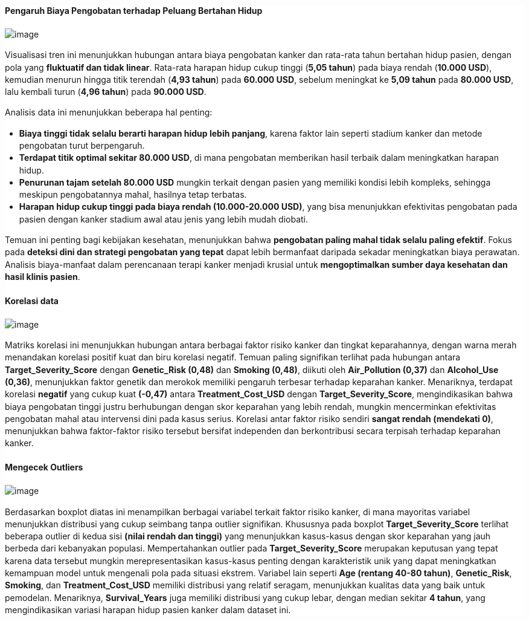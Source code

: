 #### Pengaruh Biaya Pengobatan terhadap Peluang Bertahan Hidup
![image](https://github.com/user-attachments/assets/b3fde86a-d0a5-403a-88b1-797391352907)

Visualisasi tren ini menunjukkan hubungan antara biaya pengobatan kanker dan rata-rata tahun bertahan hidup pasien, dengan pola yang **fluktuatif dan tidak linear**. Rata-rata harapan hidup cukup tinggi (**5,05 tahun**) pada biaya rendah (**10.000 USD**), kemudian menurun hingga titik terendah (**4,93 tahun**) pada **60.000 USD**, sebelum meningkat ke **5,09 tahun** pada **80.000 USD**, lalu kembali turun (**4,96 tahun**) pada **90.000 USD**.

Analisis data ini menunjukkan beberapa hal penting:
- **Biaya tinggi tidak selalu berarti harapan hidup lebih panjang**, karena faktor lain seperti stadium kanker dan metode pengobatan turut berpengaruh.
- **Terdapat titik optimal sekitar 80.000 USD**, di mana pengobatan memberikan hasil terbaik dalam meningkatkan harapan hidup.
- **Penurunan tajam setelah 80.000 USD** mungkin terkait dengan pasien yang memiliki kondisi lebih kompleks, sehingga meskipun pengobatannya mahal, hasilnya tetap terbatas.
- **Harapan hidup cukup tinggi pada biaya rendah (10.000-20.000 USD)**, yang bisa menunjukkan efektivitas pengobatan pada pasien dengan kanker stadium awal atau jenis yang lebih mudah diobati.

Temuan ini penting bagi kebijakan kesehatan, menunjukkan bahwa **pengobatan paling mahal tidak selalu paling efektif**. Fokus pada **deteksi dini dan strategi pengobatan yang tepat** dapat lebih bermanfaat daripada sekadar meningkatkan biaya perawatan. Analisis biaya-manfaat dalam perencanaan terapi kanker menjadi krusial untuk **mengoptimalkan sumber daya kesehatan dan hasil klinis pasien**.

#### Korelasi data
![image](https://github.com/user-attachments/assets/0cff60f3-3632-41ce-82eb-a0dd53e3e13c)

Matriks korelasi ini menunjukkan hubungan antara berbagai faktor risiko kanker dan tingkat keparahannya, dengan warna merah menandakan korelasi positif kuat dan biru korelasi negatif. Temuan paling signifikan terlihat pada hubungan antara **Target_Severity_Score** dengan **Genetic_Risk (0,48)** dan **Smoking (0,48)**, diikuti oleh **Air_Pollution (0,37)** dan **Alcohol_Use (0,36)**, menunjukkan faktor genetik dan merokok memiliki pengaruh terbesar terhadap keparahan kanker. Menariknya, terdapat korelasi **negatif** yang cukup kuat **(-0,47)** antara **Treatment_Cost_USD** dengan **Target_Severity_Score**, mengindikasikan bahwa biaya pengobatan tinggi justru berhubungan dengan skor keparahan yang lebih rendah, mungkin mencerminkan efektivitas pengobatan mahal atau intervensi dini pada kasus serius. Korelasi antar faktor risiko sendiri **sangat rendah (mendekati 0)**, menunjukkan bahwa faktor-faktor risiko tersebut bersifat independen dan berkontribusi secara terpisah terhadap keparahan kanker.

#### Mengecek Outliers
![image](https://github.com/user-attachments/assets/7fa930e8-6d44-4636-bdea-f5e09717bd00)

Berdasarkan boxplot diatas ini menampilkan berbagai variabel terkait faktor risiko kanker, di mana mayoritas variabel menunjukkan distribusi yang cukup seimbang tanpa outlier signifikan. Khususnya pada boxplot **Target_Severity_Score** terlihat beberapa outlier di kedua sisi **(nilai rendah dan tinggi)** yang menunjukkan kasus-kasus dengan skor keparahan yang jauh berbeda dari kebanyakan populasi. Mempertahankan outlier pada **Target_Severity_Score** merupakan keputusan yang tepat karena data tersebut mungkin merepresentasikan kasus-kasus penting dengan karakteristik unik yang dapat meningkatkan kemampuan model untuk mengenali pola pada situasi ekstrem. Variabel lain seperti **Age (rentang 40-80 tahun)**, **Genetic_Risk**, **Smoking**, dan **Treatment_Cost_USD** memiliki distribusi yang relatif seragam, menunjukkan kualitas data yang baik untuk pemodelan. Menariknya, **Survival_Years** juga memiliki distribusi yang cukup lebar, dengan median sekitar **4 tahun**, yang mengindikasikan variasi harapan hidup pasien kanker dalam dataset ini.
